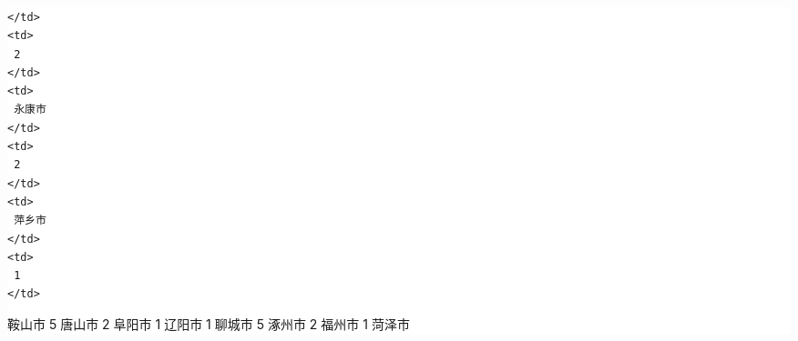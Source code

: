     </td>
    <td>
     2
    </td>
    <td>
     永康市
    </td>
    <td>
     2
    </td>
    <td>
     萍乡市
    </td>
    <td>
     1
    </td>
   </tr>
   <tr>
    <td>
     鞍山市
    </td>
    <td>
     5
    </td>
    <td>
     唐山市
    </td>
    <td>
     2
    </td>
    <td>
     阜阳市
    </td>
    <td>
     1
    </td>
    <td>
     辽阳市
    </td>
    <td>
     1
    </td>
   </tr>
   <tr>
    <td>
     聊城市
    </td>
    <td>
     5
    </td>
    <td>
     涿州市
    </td>
    <td>
     2
    </td>
    <td>
     福州市
    </td>
    <td>
     1
    </td>
    <td>
     菏泽市